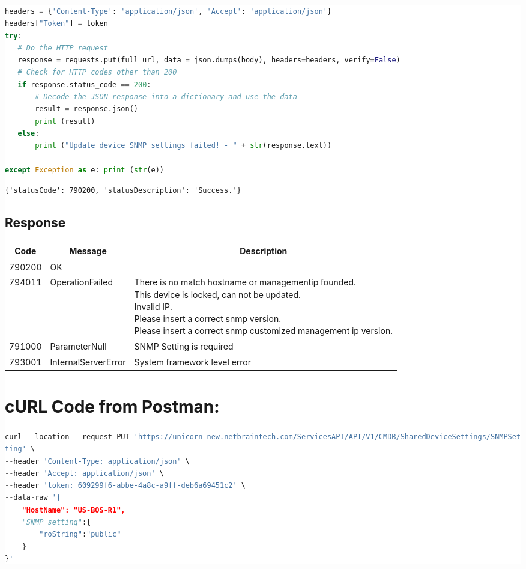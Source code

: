  ```python
headers = {'Content-Type': 'application/json', 'Accept': 'application/json'}
headers["Token"] = token
try:
    # Do the HTTP request
    response = requests.put(full_url, data = json.dumps(body), headers=headers, verify=False)
    # Check for HTTP codes other than 200
    if response.status_code == 200:
        # Decode the JSON response into a dictionary and use the data
        result = response.json()
        print (result)
    else:
        print ("Update device SNMP settings failed! - " + str(response.text))

except Exception as e: print (str(e))
 ```
	{'statusCode': 790200, 'statusDescription': 'Success.'}
	

## Response

| Code | Message | Description |
|--------|---------------------|------------------------------------------------------------------------------------------------------------------------------------------------------------------------------------|
| 790200 | OK ||
| 794011 | OperationFailed | There is no match hostname or managementip founded.<br>This device is locked, can not be updated.<br>Invalid IP.<br>Please insert a correct snmp version.<br>Please insert a correct snmp customized management ip version. |
| 791000 | ParameterNull | SNMP Setting is required |
| 793001 | InternalServerError | System framework level error |

# cURL Code from Postman:
```python
curl --location --request PUT 'https://unicorn-new.netbraintech.com/ServicesAPI/API/V1/CMDB/SharedDeviceSettings/SNMPSetting' \
--header 'Content-Type: application/json' \
--header 'Accept: application/json' \
--header 'token: 609299f6-abbe-4a8c-a9ff-deb6a69451c2' \
--data-raw '{
    "HostName": "US-BOS-R1",
    "SNMP_setting":{
        "roString":"public"
    }
}'
```
